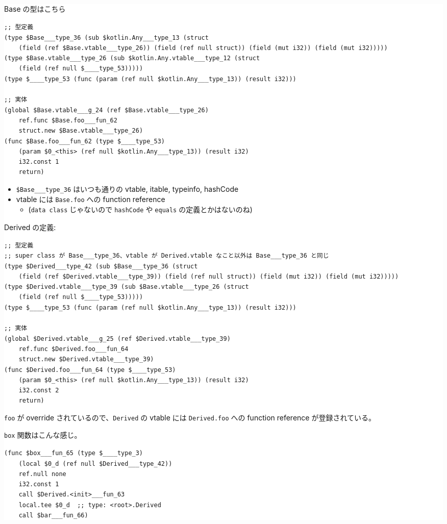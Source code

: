 Base の型はこちら

```wasm
;; 型定義
(type $Base___type_36 (sub $kotlin.Any___type_13 (struct
    (field (ref $Base.vtable___type_26)) (field (ref null struct)) (field (mut i32)) (field (mut i32)))))
(type $Base.vtable___type_26 (sub $kotlin.Any.vtable___type_12 (struct
    (field (ref null $____type_53)))))
(type $____type_53 (func (param (ref null $kotlin.Any___type_13)) (result i32)))

;; 実体
(global $Base.vtable___g_24 (ref $Base.vtable___type_26)
    ref.func $Base.foo___fun_62
    struct.new $Base.vtable___type_26)
(func $Base.foo___fun_62 (type $____type_53)
    (param $0_<this> (ref null $kotlin.Any___type_13)) (result i32)
    i32.const 1
    return)
```

- `$Base___type_36` はいつも通りの vtable, itable, typeinfo, hashCode
- vtable には `Base.foo` への function reference
  - (`data class` じゃないので `hashCode` や `equals` の定義とかはないのね)

Derived の定義:

```wasm
;; 型定義
;; super class が Base___type_36、vtable が Derived.vtable なこと以外は Base___type_36 と同じ
(type $Derived___type_42 (sub $Base___type_36 (struct
    (field (ref $Derived.vtable___type_39)) (field (ref null struct)) (field (mut i32)) (field (mut i32)))))
(type $Derived.vtable___type_39 (sub $Base.vtable___type_26 (struct
    (field (ref null $____type_53)))))
(type $____type_53 (func (param (ref null $kotlin.Any___type_13)) (result i32)))

;; 実体
(global $Derived.vtable___g_25 (ref $Derived.vtable___type_39)
    ref.func $Derived.foo___fun_64
    struct.new $Derived.vtable___type_39)
(func $Derived.foo___fun_64 (type $____type_53)
    (param $0_<this> (ref null $kotlin.Any___type_13)) (result i32)
    i32.const 2
    return)
```

`foo` が override されているので、`Derived` の vtable には `Derived.foo` への function reference が登録されている。


`box` 関数はこんな感じ。

```wasm
(func $box___fun_65 (type $____type_3)
    (local $0_d (ref null $Derived___type_42))
    ref.null none
    i32.const 1
    call $Derived.<init>___fun_63
    local.tee $0_d  ;; type: <root>.Derived
    call $bar___fun_66)
```
